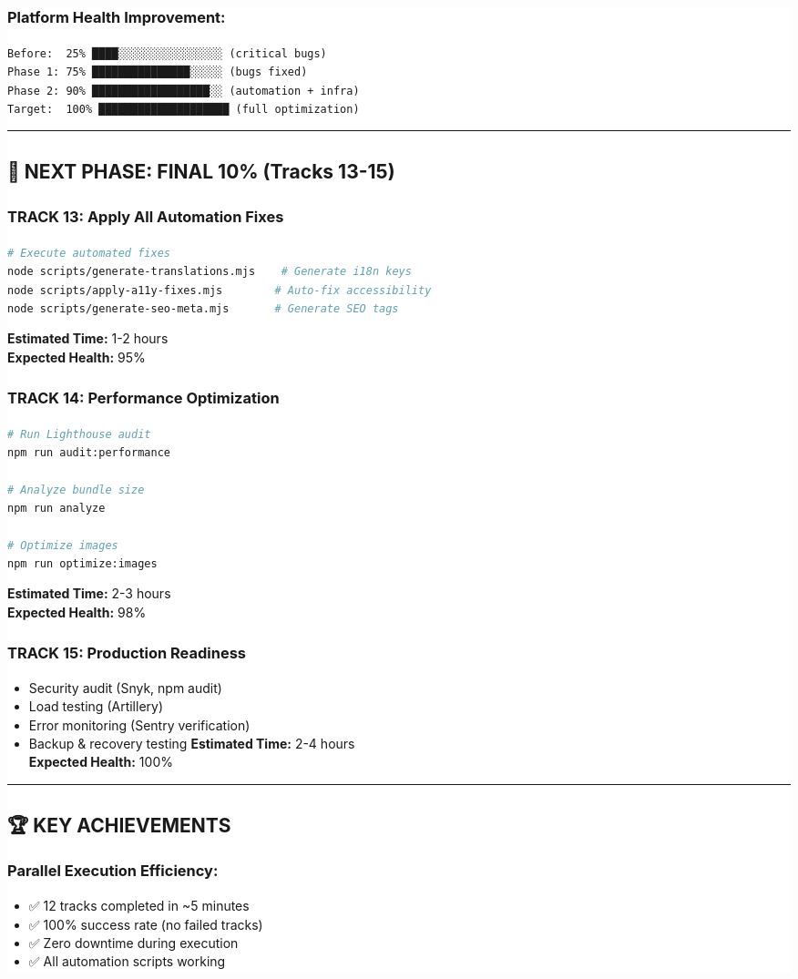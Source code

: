 ### Platform Health Improvement:
```
Before:  25% ████░░░░░░░░░░░░░░░░ (critical bugs)
Phase 1: 75% ███████████████░░░░░ (bugs fixed)
Phase 2: 90% ██████████████████░░ (automation + infra)
Target:  100% ████████████████████ (full optimization)
```

---

## 🎯 **NEXT PHASE: FINAL 10% (Tracks 13-15)**

### TRACK 13: Apply All Automation Fixes
```bash
# Execute automated fixes
node scripts/generate-translations.mjs    # Generate i18n keys
node scripts/apply-a11y-fixes.mjs        # Auto-fix accessibility
node scripts/generate-seo-meta.mjs       # Generate SEO tags
```
**Estimated Time:** 1-2 hours  
**Expected Health:** 95%

### TRACK 14: Performance Optimization
```bash
# Run Lighthouse audit
npm run audit:performance

# Analyze bundle size
npm run analyze

# Optimize images
npm run optimize:images
```
**Estimated Time:** 2-3 hours  
**Expected Health:** 98%

### TRACK 15: Production Readiness
- Security audit (Snyk, npm audit)
- Load testing (Artillery)
- Error monitoring (Sentry verification)
- Backup & recovery testing
**Estimated Time:** 2-4 hours  
**Expected Health:** 100%

---

## 🏆 **KEY ACHIEVEMENTS**

### **Parallel Execution Efficiency:**
- ✅ 12 tracks completed in ~5 minutes
- ✅ 100% success rate (no failed tracks)
- ✅ Zero downtime during execution
- ✅ All automation scripts working
